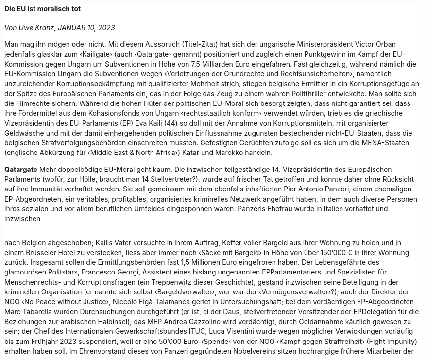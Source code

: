 #### Die EU ist moralisch tot
_Von Uwe Kranz, JANUAR 10, 2023_

Man mag ihn mögen oder nicht. Mit diesem Ausspruch (Titel-Zitat) hat sich der ungarische Ministerpräsident Victor Orban jedenfalls glasklar zum ‹Kailigate› (auch ‹Qatargate› genannt) positioniert und zugleich
einen Punktgewinn im Kampf der EU-Kommission gegen Ungarn um Subventionen in Höhe von 7,5 Milliarden Euro eingefahren.
Fast gleichzeitig, während nämlich die EU-Kommission Ungarn die Subventionen wegen ‹Verletzungen der
Grundrechte und Rechtsunsicherheiten›, namentlich unzureichender Korruptionsbekämpfung mit qualifizierter Mehrheit strich, stiegen belgische Ermittler in ein Korruptionsgefüge an der Spitze des Europäischen Parlaments ein, das in der Folge das Zeug zu einem wahren Politthriller entwickelte. Man sollte sich
die Filmrechte sichern.
Während die hohen Hüter der politischen EU-Moral sich besorgt zeigten, dass nicht garantiert sei, dass ihre
Fördermittel aus dem Kohäsionsfonds von Ungarn ‹rechtsstaatlich konform› verwendet würden, trieb es die
griechische Vizepräsidentin des EU-Parlaments (EP) Eva Kaili (44) so doll mit der Annahme von Korruptionsmitteln, mit organisierter Geldwäsche und mit der damit einhergehenden politischen Einflussnahme
zugunsten bestechender nicht-EU-Staaten, dass die belgischen Strafverfolgungsbehörden einschreiten
mussten. Gefestigten Gerüchten zufolge soll es sich um die MENA-Staaten (englische Abkürzung für ‹Middle
East & North Africa›) Katar und Marokko handeln.

**Qatargate**
Mehr doppelbödige EU-Moral geht kaum. Die inzwischen teilgeständige 14. Vizepräsidentin des Europäischen Parlaments (wofür, zur Hölle, braucht man 14 Stellvertreter?), wurde auf frischer Tat getroffen und
konnte daher ohne Rücksicht auf ihre Immunität verhaftet werden. Sie soll gemeinsam mit dem ebenfalls
inhaftierten Pier Antonio Panzeri, einem ehemaligen EP-Abgeordneten, ein veritables, profitables, organisiertes kriminelles Netzwerk angeführt haben, in dem auch diverse Personen ihres sozialen und vor allem
beruflichen Umfeldes eingesponnen waren: Panzeris Ehefrau wurde in Italien verhaftet und inzwischen


-----

nach Belgien abgeschoben; Kailis Vater versuchte in ihrem Auftrag, Koffer voller Bargeld aus ihrer Wohnung
zu holen und in einem Brüsseler Hotel zu verstecken, liess aber immer noch ‹Säcke mit Bargeld› in Höhe
von über 150’000 € in ihrer Wohnung zurück. Insgesamt sollen die Ermittlungsbehörden fast 1,5 Millionen
Euro eingefroren haben.
Der Lebensgefährte des glamourösen Politstars, Francesco Georgi, Assistent eines bislang ungenannten EPParlamentariers und Spezialisten für Menschenrechts- und Korruptionsfragen (ein Treppenwitz dieser Geschichte), gestand inzwischen seine Beteiligung in der kriminellen Organisation (er nannte sich selbst ‹Bargeldverwalter›, wer war der ‹Vermögensverwalter›?); auch der Direktor der NGO ‹No Peace without Justice›,
Niccolò Figà-Talamanca geriet in Untersuchungshaft; bei dem verdächtigen EP-Abgeordneten Marc
Tabarella wurden Durchsuchungen durchgeführt (er ist, ei der Daus, stellvertretender Vorsitzender der EPDelegation für die Beziehungen zur arabischen Halbinsel); das MEP Andrea Gazzolino wird verdächtigt,
durch Geldannahme käuflich gewesen zu sein; der Chef des Internationalen Gewerkschaftsbundes ITUC,
Luca Visentini wurde wegen möglicher Verwicklungen vorläufig bis zum Frühjahr 2023 suspendiert, weil er
eine 50’000 Euro-‹Spende› von der NGO ‹Kampf gegen Straffreiheit› (Fight Impunity) erhalten haben soll.
Im Ehrenvorstand dieses von Panzeri gegründeten Nobelvereins sitzen hochrangige frühere Mitarbeiter der
